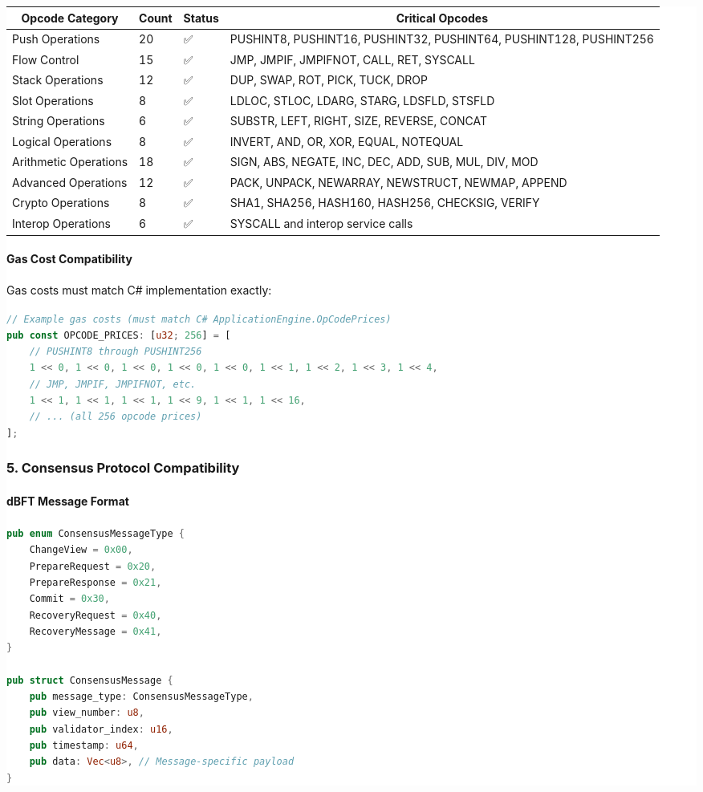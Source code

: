 | Opcode Category | Count | Status | Critical Opcodes |
|----------------|-------|--------|------------------|
| Push Operations | 20 | ✅ | PUSHINT8, PUSHINT16, PUSHINT32, PUSHINT64, PUSHINT128, PUSHINT256 |
| Flow Control | 15 | ✅ | JMP, JMPIF, JMPIFNOT, CALL, RET, SYSCALL |
| Stack Operations | 12 | ✅ | DUP, SWAP, ROT, PICK, TUCK, DROP |
| Slot Operations | 8 | ✅ | LDLOC, STLOC, LDARG, STARG, LDSFLD, STSFLD |
| String Operations | 6 | ✅ | SUBSTR, LEFT, RIGHT, SIZE, REVERSE, CONCAT |
| Logical Operations | 8 | ✅ | INVERT, AND, OR, XOR, EQUAL, NOTEQUAL |
| Arithmetic Operations | 18 | ✅ | SIGN, ABS, NEGATE, INC, DEC, ADD, SUB, MUL, DIV, MOD |
| Advanced Operations | 12 | ✅ | PACK, UNPACK, NEWARRAY, NEWSTRUCT, NEWMAP, APPEND |
| Crypto Operations | 8 | ✅ | SHA1, SHA256, HASH160, HASH256, CHECKSIG, VERIFY |
| Interop Operations | 6 | ✅ | SYSCALL and interop service calls |

#### Gas Cost Compatibility
Gas costs must match C# implementation exactly:

```rust
// Example gas costs (must match C# ApplicationEngine.OpCodePrices)
pub const OPCODE_PRICES: [u32; 256] = [
    // PUSHINT8 through PUSHINT256
    1 << 0, 1 << 0, 1 << 0, 1 << 0, 1 << 0, 1 << 1, 1 << 2, 1 << 3, 1 << 4,
    // JMP, JMPIF, JMPIFNOT, etc.
    1 << 1, 1 << 1, 1 << 1, 1 << 9, 1 << 1, 1 << 16,
    // ... (all 256 opcode prices)
];
```

### 5. Consensus Protocol Compatibility

#### dBFT Message Format
```rust
pub enum ConsensusMessageType {
    ChangeView = 0x00,
    PrepareRequest = 0x20,
    PrepareResponse = 0x21,
    Commit = 0x30,
    RecoveryRequest = 0x40,
    RecoveryMessage = 0x41,
}

pub struct ConsensusMessage {
    pub message_type: ConsensusMessageType,
    pub view_number: u8,
    pub validator_index: u16,
    pub timestamp: u64,
    pub data: Vec<u8>, // Message-specific payload
}
```
